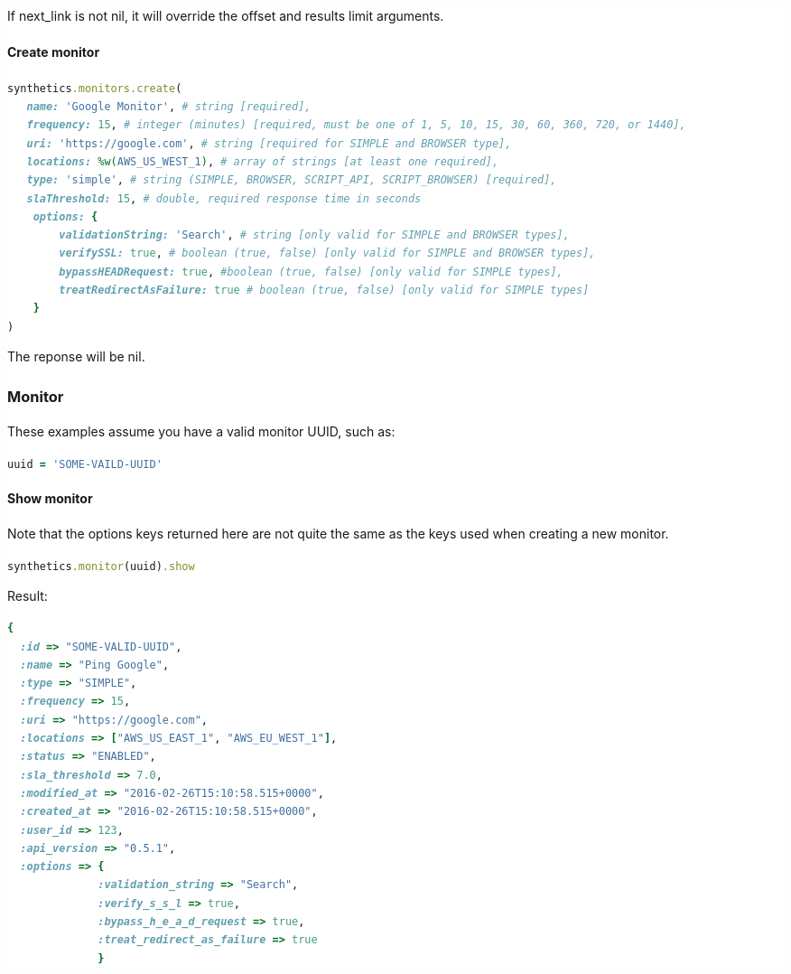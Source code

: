If next_link is not nil, it will override the offset and results limit arguments.

#### Create monitor

```ruby
synthetics.monitors.create(
   name: 'Google Monitor', # string [required],
   frequency: 15, # integer (minutes) [required, must be one of 1, 5, 10, 15, 30, 60, 360, 720, or 1440],
   uri: 'https://google.com', # string [required for SIMPLE and BROWSER type],
   locations: %w(AWS_US_WEST_1), # array of strings [at least one required],
   type: 'simple', # string (SIMPLE, BROWSER, SCRIPT_API, SCRIPT_BROWSER) [required],
   slaThreshold: 15, # double, required response time in seconds
    options: {
        validationString: 'Search', # string [only valid for SIMPLE and BROWSER types],
        verifySSL: true, # boolean (true, false) [only valid for SIMPLE and BROWSER types],
        bypassHEADRequest: true, #boolean (true, false) [only valid for SIMPLE types],
        treatRedirectAsFailure: true # boolean (true, false) [only valid for SIMPLE types]
    }
)
```
The reponse will be nil. 

### Monitor

These examples assume you have a valid monitor UUID, such as:

```ruby
uuid = 'SOME-VAILD-UUID'
```

#### Show monitor
Note that the options keys returned here are not quite the same as the keys used
when creating a new monitor.

```ruby
synthetics.monitor(uuid).show
```

Result:
```ruby
{
  :id => "SOME-VALID-UUID",
  :name => "Ping Google",
  :type => "SIMPLE",
  :frequency => 15,
  :uri => "https://google.com",
  :locations => ["AWS_US_EAST_1", "AWS_EU_WEST_1"],
  :status => "ENABLED",
  :sla_threshold => 7.0,
  :modified_at => "2016-02-26T15:10:58.515+0000",
  :created_at => "2016-02-26T15:10:58.515+0000",
  :user_id => 123,
  :api_version => "0.5.1",
  :options => {
              :validation_string => "Search",
              :verify_s_s_l => true,
              :bypass_h_e_a_d_request => true,
              :treat_redirect_as_failure => true  
              }
```
